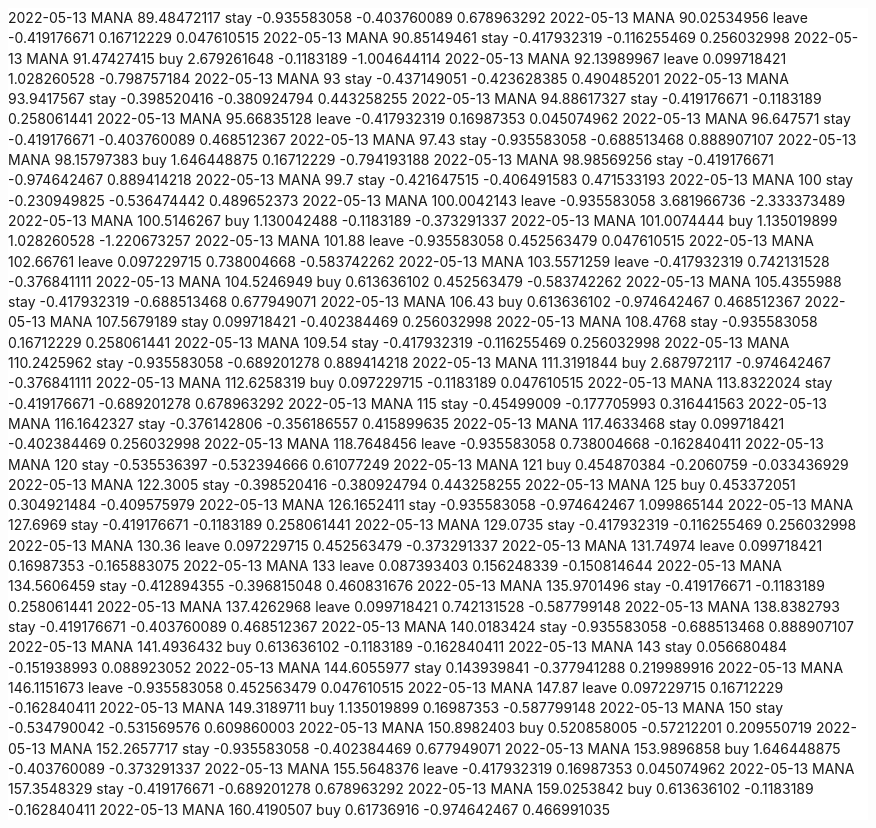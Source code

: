 2022-05-13	MANA	89.48472117	stay	-0.935583058	-0.403760089	0.678963292
2022-05-13	MANA	90.02534956	leave	-0.419176671	0.16712229	0.047610515
2022-05-13	MANA	90.85149461	stay	-0.417932319	-0.116255469	0.256032998
2022-05-13	MANA	91.47427415	buy	2.679261648	-0.1183189	-1.004644114
2022-05-13	MANA	92.13989967	leave	0.099718421	1.028260528	-0.798757184
2022-05-13	MANA	93	stay	-0.437149051	-0.423628385	0.490485201
2022-05-13	MANA	93.9417567	stay	-0.398520416	-0.380924794	0.443258255
2022-05-13	MANA	94.88617327	stay	-0.419176671	-0.1183189	0.258061441
2022-05-13	MANA	95.66835128	leave	-0.417932319	0.16987353	0.045074962
2022-05-13	MANA	96.647571	stay	-0.419176671	-0.403760089	0.468512367
2022-05-13	MANA	97.43	stay	-0.935583058	-0.688513468	0.888907107
2022-05-13	MANA	98.15797383	buy	1.646448875	0.16712229	-0.794193188
2022-05-13	MANA	98.98569256	stay	-0.419176671	-0.974642467	0.889414218
2022-05-13	MANA	99.7	stay	-0.421647515	-0.406491583	0.471533193
2022-05-13	MANA	100	stay	-0.230949825	-0.536474442	0.489652373
2022-05-13	MANA	100.0042143	leave	-0.935583058	3.681966736	-2.333373489
2022-05-13	MANA	100.5146267	buy	1.130042488	-0.1183189	-0.373291337
2022-05-13	MANA	101.0074444	buy	1.135019899	1.028260528	-1.220673257
2022-05-13	MANA	101.88	leave	-0.935583058	0.452563479	0.047610515
2022-05-13	MANA	102.66761	leave	0.097229715	0.738004668	-0.583742262
2022-05-13	MANA	103.5571259	leave	-0.417932319	0.742131528	-0.376841111
2022-05-13	MANA	104.5246949	buy	0.613636102	0.452563479	-0.583742262
2022-05-13	MANA	105.4355988	stay	-0.417932319	-0.688513468	0.677949071
2022-05-13	MANA	106.43	buy	0.613636102	-0.974642467	0.468512367
2022-05-13	MANA	107.5679189	stay	0.099718421	-0.402384469	0.256032998
2022-05-13	MANA	108.4768	stay	-0.935583058	0.16712229	0.258061441
2022-05-13	MANA	109.54	stay	-0.417932319	-0.116255469	0.256032998
2022-05-13	MANA	110.2425962	stay	-0.935583058	-0.689201278	0.889414218
2022-05-13	MANA	111.3191844	buy	2.687972117	-0.974642467	-0.376841111
2022-05-13	MANA	112.6258319	buy	0.097229715	-0.1183189	0.047610515
2022-05-13	MANA	113.8322024	stay	-0.419176671	-0.689201278	0.678963292
2022-05-13	MANA	115	stay	-0.45499009	-0.177705993	0.316441563
2022-05-13	MANA	116.1642327	stay	-0.376142806	-0.356186557	0.415899635
2022-05-13	MANA	117.4633468	stay	0.099718421	-0.402384469	0.256032998
2022-05-13	MANA	118.7648456	leave	-0.935583058	0.738004668	-0.162840411
2022-05-13	MANA	120	stay	-0.535536397	-0.532394666	0.61077249
2022-05-13	MANA	121	buy	0.454870384	-0.2060759	-0.033436929
2022-05-13	MANA	122.3005	stay	-0.398520416	-0.380924794	0.443258255
2022-05-13	MANA	125	buy	0.453372051	0.304921484	-0.409575979
2022-05-13	MANA	126.1652411	stay	-0.935583058	-0.974642467	1.099865144
2022-05-13	MANA	127.6969	stay	-0.419176671	-0.1183189	0.258061441
2022-05-13	MANA	129.0735	stay	-0.417932319	-0.116255469	0.256032998
2022-05-13	MANA	130.36	leave	0.097229715	0.452563479	-0.373291337
2022-05-13	MANA	131.74974	leave	0.099718421	0.16987353	-0.165883075
2022-05-13	MANA	133	leave	0.087393403	0.156248339	-0.150814644
2022-05-13	MANA	134.5606459	stay	-0.412894355	-0.396815048	0.460831676
2022-05-13	MANA	135.9701496	stay	-0.419176671	-0.1183189	0.258061441
2022-05-13	MANA	137.4262968	leave	0.099718421	0.742131528	-0.587799148
2022-05-13	MANA	138.8382793	stay	-0.419176671	-0.403760089	0.468512367
2022-05-13	MANA	140.0183424	stay	-0.935583058	-0.688513468	0.888907107
2022-05-13	MANA	141.4936432	buy	0.613636102	-0.1183189	-0.162840411
2022-05-13	MANA	143	stay	0.056680484	-0.151938993	0.088923052
2022-05-13	MANA	144.6055977	stay	0.143939841	-0.377941288	0.219989916
2022-05-13	MANA	146.1151673	leave	-0.935583058	0.452563479	0.047610515
2022-05-13	MANA	147.87	leave	0.097229715	0.16712229	-0.162840411
2022-05-13	MANA	149.3189711	buy	1.135019899	0.16987353	-0.587799148
2022-05-13	MANA	150	stay	-0.534790042	-0.531569576	0.609860003
2022-05-13	MANA	150.8982403	buy	0.520858005	-0.57212201	0.209550719
2022-05-13	MANA	152.2657717	stay	-0.935583058	-0.402384469	0.677949071
2022-05-13	MANA	153.9896858	buy	1.646448875	-0.403760089	-0.373291337
2022-05-13	MANA	155.5648376	leave	-0.417932319	0.16987353	0.045074962
2022-05-13	MANA	157.3548329	stay	-0.419176671	-0.689201278	0.678963292
2022-05-13	MANA	159.0253842	buy	0.613636102	-0.1183189	-0.162840411
2022-05-13	MANA	160.4190507	buy	0.61736916	-0.974642467	0.466991035
